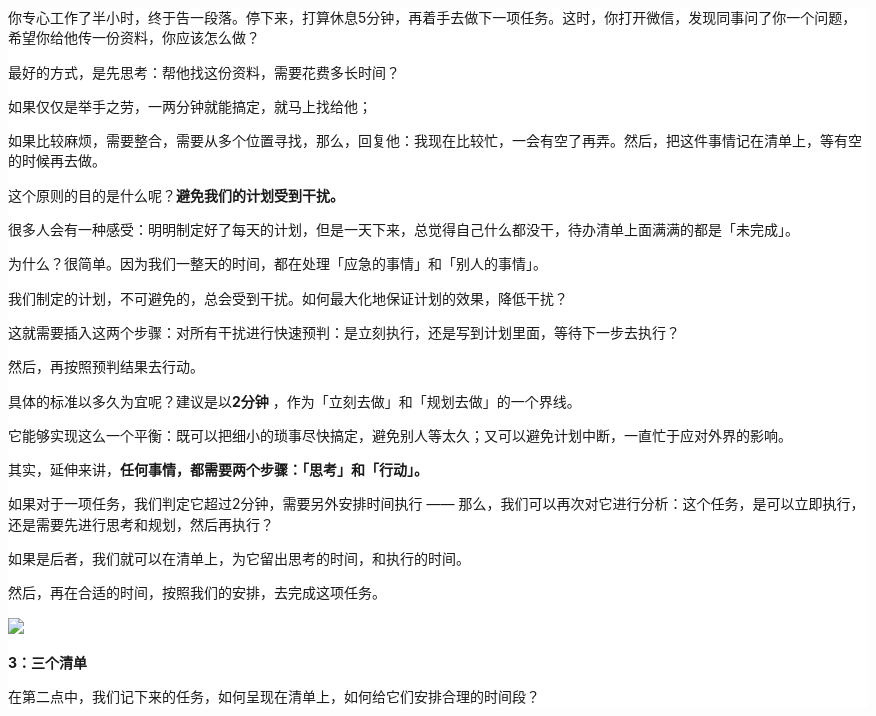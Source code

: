   

你专心工作了半小时，终于告一段落。停下来，打算休息5分钟，再着手去做下一项任务。这时，你打开微信，发现同事问了你一个问题，希望你给他传一份资料，你应该怎么做？

  

最好的方式，是先思考：帮他找这份资料，需要花费多长时间？

如果仅仅是举手之劳，一两分钟就能搞定，就马上找给他；

如果比较麻烦，需要整合，需要从多个位置寻找，那么，回复他：我现在比较忙，一会有空了再弄。然后，把这件事情记在清单上，等有空的时候再去做。

  

这个原则的目的是什么呢？**避免我们的计划受到干扰。**

  

很多人会有一种感受：明明制定好了每天的计划，但是一天下来，总觉得自己什么都没干，待办清单上面满满的都是「未完成」。

  

为什么？很简单。因为我们一整天的时间，都在处理「应急的事情」和「别人的事情」。

  

我们制定的计划，不可避免的，总会受到干扰。如何最大化地保证计划的效果，降低干扰？

  

这就需要插入这两个步骤：对所有干扰进行快速预判：是立刻执行，还是写到计划里面，等待下一步去执行？

  

然后，再按照预判结果去行动。

  

具体的标准以多久为宜呢？建议是以**2分钟** ，作为「立刻去做」和「规划去做」的一个界线。

  

它能够实现这么一个平衡：既可以把细小的琐事尽快搞定，避免别人等太久；又可以避免计划中断，一直忙于应对外界的影响。

  

其实，延伸来讲，**任何事情，都需要两个步骤：「思考」和「行动」。**

  

如果对于一项任务，我们判定它超过2分钟，需要另外安排时间执行 ——
那么，我们可以再次对它进行分析：这个任务，是可以立即执行，还是需要先进行思考和规划，然后再执行？

  

如果是后者，我们就可以在清单上，为它留出思考的时间，和执行的时间。

  

然后，再在合适的时间，按照我们的安排，去完成这项任务。

  

![](http://mmbiz.qpic.cn/mmbiz_png/yWXmuSFeCk17IVGzCR5kha9El3FjkFq2uoRVAw1eAXtvqC3YJCMINAocOGEdvzWrRjH12AHQPT0ia39U5bJNhkg/0?wx_fmt=png)

  

**3：三个清单**

  

在第二点中，我们记下来的任务，如何呈现在清单上，如何给它们安排合理的时间段？

  
